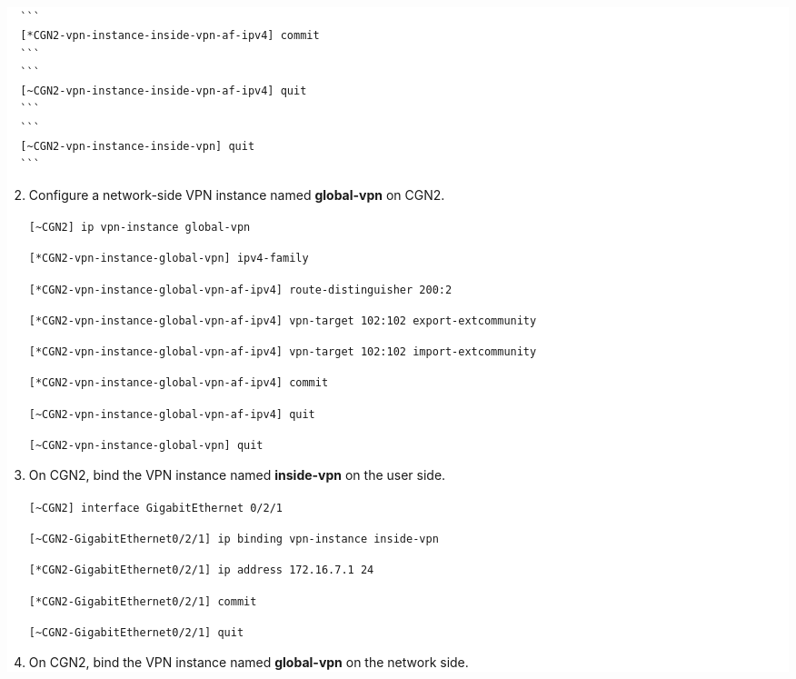       ```
      [*CGN2-vpn-instance-inside-vpn-af-ipv4] commit
      ```
      ```
      [~CGN2-vpn-instance-inside-vpn-af-ipv4] quit
      ```
      ```
      [~CGN2-vpn-instance-inside-vpn] quit
      ```
   2. Configure a network-side VPN instance named **global-vpn** on CGN2.
      
      ```
      [~CGN2] ip vpn-instance global-vpn
      ```
      ```
      [*CGN2-vpn-instance-global-vpn] ipv4-family
      ```
      ```
      [*CGN2-vpn-instance-global-vpn-af-ipv4] route-distinguisher 200:2
      ```
      ```
      [*CGN2-vpn-instance-global-vpn-af-ipv4] vpn-target 102:102 export-extcommunity
      ```
      ```
      [*CGN2-vpn-instance-global-vpn-af-ipv4] vpn-target 102:102 import-extcommunity
      ```
      ```
      [*CGN2-vpn-instance-global-vpn-af-ipv4] commit
      ```
      ```
      [~CGN2-vpn-instance-global-vpn-af-ipv4] quit
      ```
      ```
      [~CGN2-vpn-instance-global-vpn] quit
      ```
   3. On CGN2, bind the VPN instance named **inside-vpn** on the user side.
      
      ```
      [~CGN2] interface GigabitEthernet 0/2/1
      ```
      ```
      [~CGN2-GigabitEthernet0/2/1] ip binding vpn-instance inside-vpn
      ```
      ```
      [*CGN2-GigabitEthernet0/2/1] ip address 172.16.7.1 24
      ```
      ```
      [*CGN2-GigabitEthernet0/2/1] commit
      ```
      ```
      [~CGN2-GigabitEthernet0/2/1] quit
      ```
   4. On CGN2, bind the VPN instance named **global-vpn** on the network side.
      
